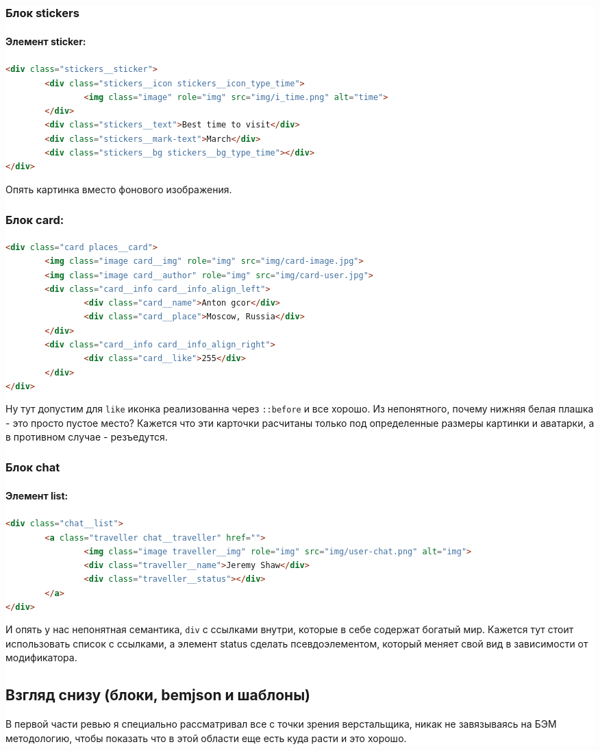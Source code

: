 ### Блок stickers
#### Элемент sticker:
```html
<div class="stickers__sticker">
        <div class="stickers__icon stickers__icon_type_time">
                <img class="image" role="img" src="img/i_time.png" alt="time">
        </div>
        <div class="stickers__text">Best time to visit</div>
        <div class="stickers__mark-text">March</div>
        <div class="stickers__bg stickers__bg_type_time"></div>
</div>
```
Опять картинка вместо фонового изображения.

### Блок card:
```html
<div class="card places__card">
        <img class="image card__img" role="img" src="img/card-image.jpg">
        <img class="image card__author" role="img" src="img/card-user.jpg">
        <div class="card__info card__info_align_left">
                <div class="card__name">Anton gcor</div>
                <div class="card__place">Moscow, Russia</div>
        </div>
        <div class="card__info card__info_align_right">
                <div class="card__like">255</div>
        </div>
</div>
```
Ну тут допустим для `like` иконка реализованна через `::before` и все хорошо.
Из непонятного, почему нижняя белая плашка - это просто пустое место?
Кажется что эти карточки расчитаны только под определенные размеры картинки и аватарки, а в противном случае - резъедутся.

### Блок chat
#### Элемент list:
```html
<div class="chat__list">
        <a class="traveller chat__traveller" href="">
                <img class="image traveller__img" role="img" src="img/user-chat.png" alt="img">
                <div class="traveller__name">Jeremy Shaw</div>
                <div class="traveller__status"></div>
        </a>
</div>
```
И опять у нас непонятная семантика, `div` с ссылками внутри, которые в себе содержат богатый мир.
Кажется тут стоит использовать список с ссылками, а элемент status сделать псевдоэлементом, который меняет свой вид в зависимости от модификатора.



## Взгляд снизу (блоки, bemjson и шаблоны)
В первой части ревью я специально рассматривал все с точки зрения верстальщика, никак не завязываясь на БЭМ методологию, чтобы показать что в этой области еще есть куда расти и это хорошо.
